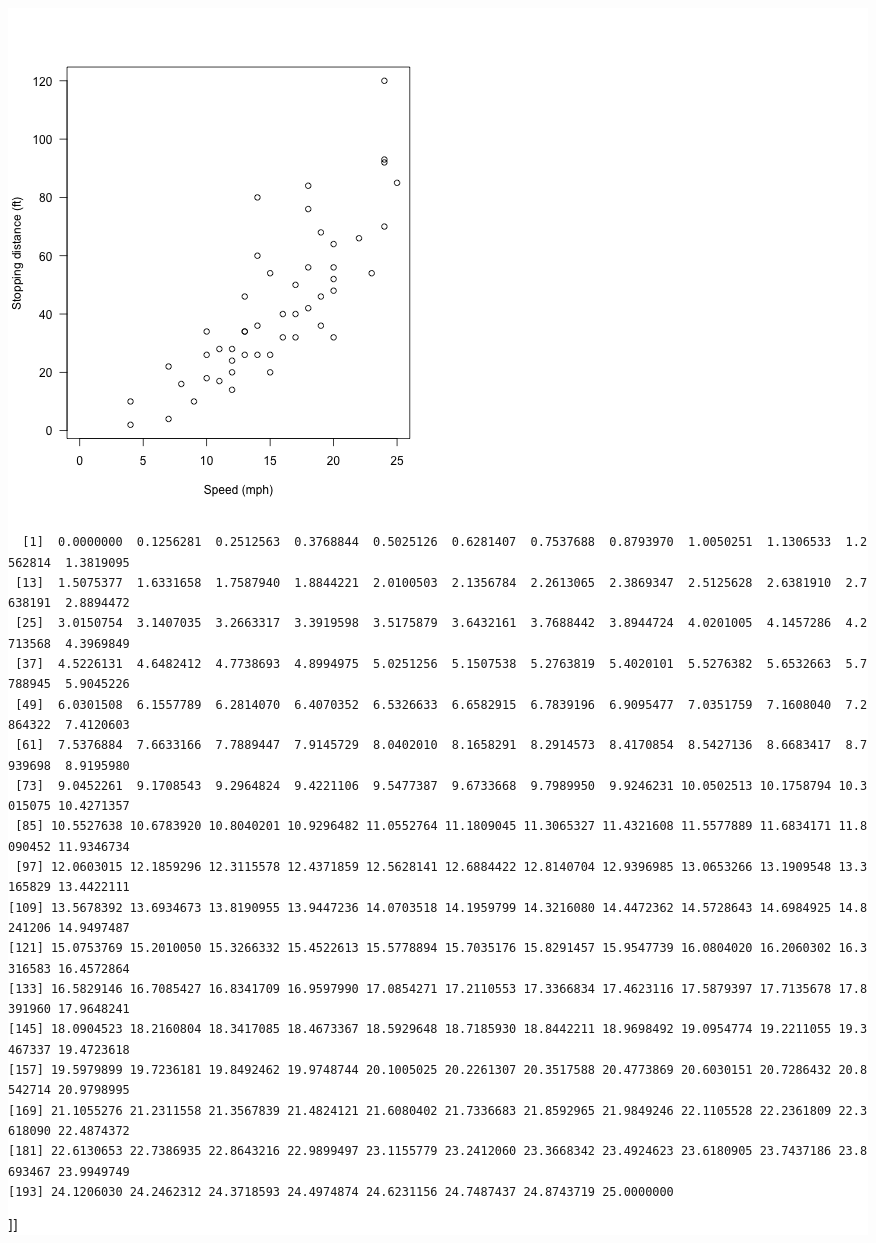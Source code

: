 ![plot of chunk output_cars_anova_2_auto](figure/output_cars_anova_2_auto-1.png)

```
  [1]  0.0000000  0.1256281  0.2512563  0.3768844  0.5025126  0.6281407  0.7537688  0.8793970  1.0050251  1.1306533  1.2562814  1.3819095
 [13]  1.5075377  1.6331658  1.7587940  1.8844221  2.0100503  2.1356784  2.2613065  2.3869347  2.5125628  2.6381910  2.7638191  2.8894472
 [25]  3.0150754  3.1407035  3.2663317  3.3919598  3.5175879  3.6432161  3.7688442  3.8944724  4.0201005  4.1457286  4.2713568  4.3969849
 [37]  4.5226131  4.6482412  4.7738693  4.8994975  5.0251256  5.1507538  5.2763819  5.4020101  5.5276382  5.6532663  5.7788945  5.9045226
 [49]  6.0301508  6.1557789  6.2814070  6.4070352  6.5326633  6.6582915  6.7839196  6.9095477  7.0351759  7.1608040  7.2864322  7.4120603
 [61]  7.5376884  7.6633166  7.7889447  7.9145729  8.0402010  8.1658291  8.2914573  8.4170854  8.5427136  8.6683417  8.7939698  8.9195980
 [73]  9.0452261  9.1708543  9.2964824  9.4221106  9.5477387  9.6733668  9.7989950  9.9246231 10.0502513 10.1758794 10.3015075 10.4271357
 [85] 10.5527638 10.6783920 10.8040201 10.9296482 11.0552764 11.1809045 11.3065327 11.4321608 11.5577889 11.6834171 11.8090452 11.9346734
 [97] 12.0603015 12.1859296 12.3115578 12.4371859 12.5628141 12.6884422 12.8140704 12.9396985 13.0653266 13.1909548 13.3165829 13.4422111
[109] 13.5678392 13.6934673 13.8190955 13.9447236 14.0703518 14.1959799 14.3216080 14.4472362 14.5728643 14.6984925 14.8241206 14.9497487
[121] 15.0753769 15.2010050 15.3266332 15.4522613 15.5778894 15.7035176 15.8291457 15.9547739 16.0804020 16.2060302 16.3316583 16.4572864
[133] 16.5829146 16.7085427 16.8341709 16.9597990 17.0854271 17.2110553 17.3366834 17.4623116 17.5879397 17.7135678 17.8391960 17.9648241
[145] 18.0904523 18.2160804 18.3417085 18.4673367 18.5929648 18.7185930 18.8442211 18.9698492 19.0954774 19.2211055 19.3467337 19.4723618
[157] 19.5979899 19.7236181 19.8492462 19.9748744 20.1005025 20.2261307 20.3517588 20.4773869 20.6030151 20.7286432 20.8542714 20.9798995
[169] 21.1055276 21.2311558 21.3567839 21.4824121 21.6080402 21.7336683 21.8592965 21.9849246 22.1105528 22.2361809 22.3618090 22.4874372
[181] 22.6130653 22.7386935 22.8643216 22.9899497 23.1155779 23.2412060 23.3668342 23.4924623 23.6180905 23.7437186 23.8693467 23.9949749
[193] 24.1206030 24.2462312 24.3718593 24.4974874 24.6231156 24.7487437 24.8743719 25.0000000
```
]]
